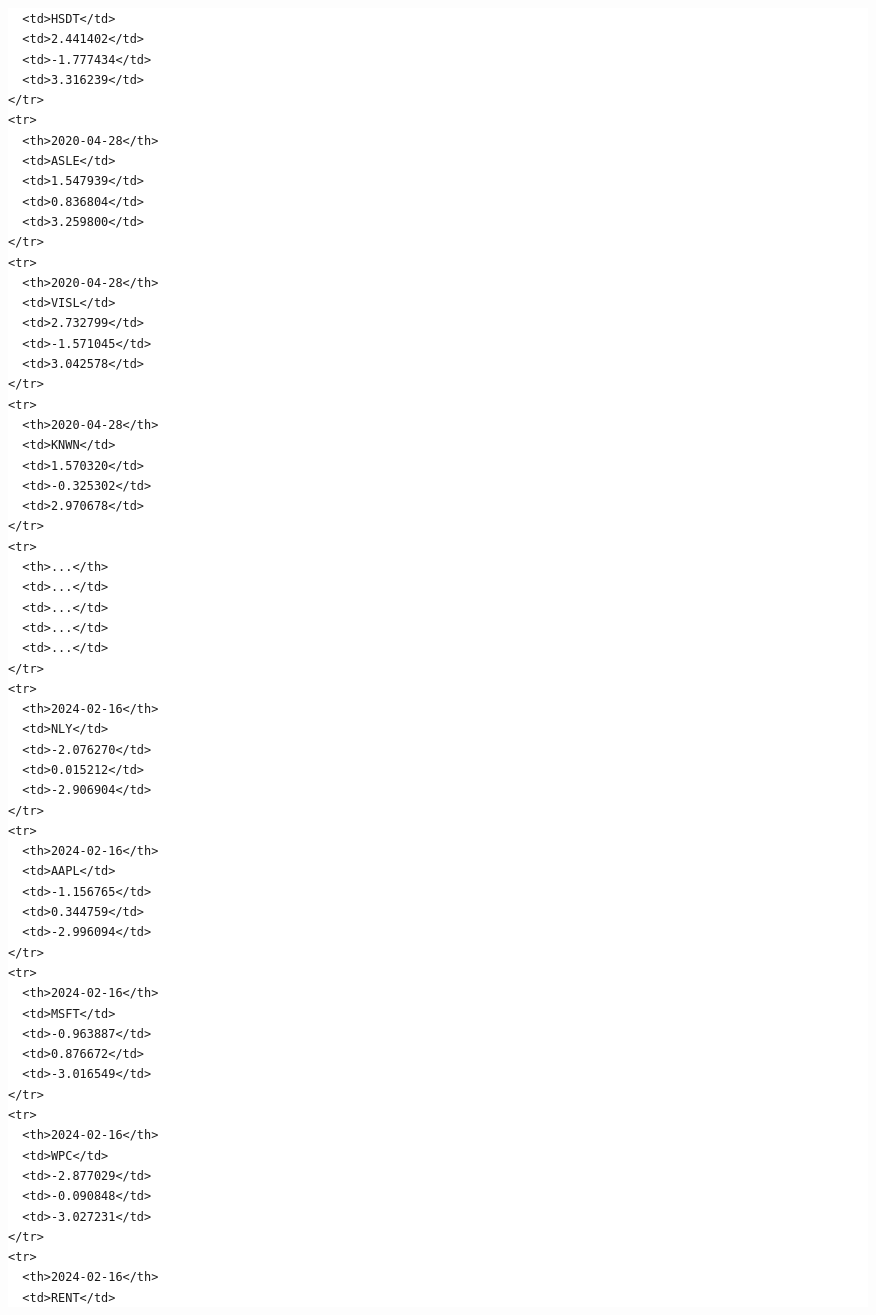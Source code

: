       <td>HSDT</td>
      <td>2.441402</td>
      <td>-1.777434</td>
      <td>3.316239</td>
    </tr>
    <tr>
      <th>2020-04-28</th>
      <td>ASLE</td>
      <td>1.547939</td>
      <td>0.836804</td>
      <td>3.259800</td>
    </tr>
    <tr>
      <th>2020-04-28</th>
      <td>VISL</td>
      <td>2.732799</td>
      <td>-1.571045</td>
      <td>3.042578</td>
    </tr>
    <tr>
      <th>2020-04-28</th>
      <td>KNWN</td>
      <td>1.570320</td>
      <td>-0.325302</td>
      <td>2.970678</td>
    </tr>
    <tr>
      <th>...</th>
      <td>...</td>
      <td>...</td>
      <td>...</td>
      <td>...</td>
    </tr>
    <tr>
      <th>2024-02-16</th>
      <td>NLY</td>
      <td>-2.076270</td>
      <td>0.015212</td>
      <td>-2.906904</td>
    </tr>
    <tr>
      <th>2024-02-16</th>
      <td>AAPL</td>
      <td>-1.156765</td>
      <td>0.344759</td>
      <td>-2.996094</td>
    </tr>
    <tr>
      <th>2024-02-16</th>
      <td>MSFT</td>
      <td>-0.963887</td>
      <td>0.876672</td>
      <td>-3.016549</td>
    </tr>
    <tr>
      <th>2024-02-16</th>
      <td>WPC</td>
      <td>-2.877029</td>
      <td>-0.090848</td>
      <td>-3.027231</td>
    </tr>
    <tr>
      <th>2024-02-16</th>
      <td>RENT</td>